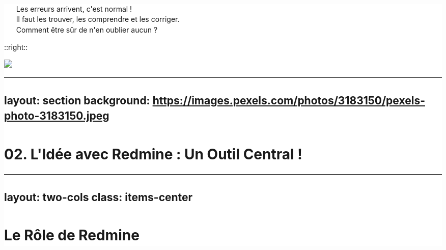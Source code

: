 <ul style="list-style-type: none;"
  class="space-y-4 text-lg mt-6"
  v-motion
  :initial="{ opacity: 0, x: -50 }"
  :enter="{ opacity: 1, x: 0, transition: { delay: 200, duration: 800, stagger: 200 } }"
>
  <li><carbon-warning-alt class="inline-block mr-2 text-orange-400" /> Les erreurs arrivent, c'est normal !</li>
  <li><carbon-search class="inline-block mr-2 text-orange-400" /> Il faut les trouver, les comprendre et les corriger.</li>
  <li><carbon-checkbox-checked class="inline-block mr-2 text-orange-400" /> Comment être sûr de n'en oublier aucun ?</li>
</ul>

</div>

::right::

<div 
  class="pl-8 flex items-center justify-center h-full"
  v-motion
  :initial="{ opacity: 0, x: 50 }"
  :enter="{ opacity: 1, x: 0, transition: { delay: 500, duration: 800 } }"
>
  <img src="https://media.giphy.com/media/xTiTnGeUsWOEwsGoG4/giphy.gif" class="rounded-xl shadow-2xl max-h-[60vh] object-cover" />
</div>

---
layout: section
background: https://images.pexels.com/photos/3183150/pexels-photo-3183150.jpeg
---

# <span class="text-4xl font-bold">02. L'Idée avec Redmine : Un Outil Central !</span>

<div 
  v-motion
  :initial="{ opacity: 0, scale: 0.8 }"
  :enter="{ opacity: 1, scale: 1, transition: { delay: 300, duration: 800 } }"
  class="absolute bottom-10 right-10 text-5xl"
>
  <carbon-tool-box />
</div>

---
layout: two-cols
class: items-center
---

# <span class="text-3xl font-bold text-orange-400 mb-8 block">Le Rôle de Redmine</span>

